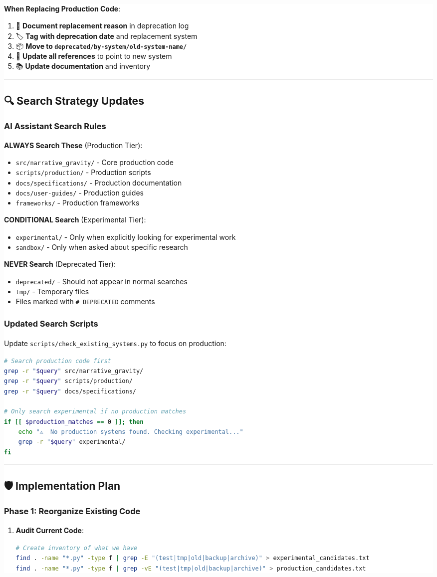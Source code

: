 **When Replacing Production Code**:
1. 📝 **Document replacement reason** in deprecation log
2. 🏷️ **Tag with deprecation date** and replacement system
3. 📦 **Move to `deprecated/by-system/old-system-name/`**
4. 🔗 **Update all references** to point to new system
5. 📚 **Update documentation** and inventory

---

## 🔍 **Search Strategy Updates**

### **AI Assistant Search Rules**

**ALWAYS Search These** (Production Tier):
- `src/narrative_gravity/` - Core production code
- `scripts/production/` - Production scripts
- `docs/specifications/` - Production documentation  
- `docs/user-guides/` - Production guides
- `frameworks/` - Production frameworks

**CONDITIONAL Search** (Experimental Tier):
- `experimental/` - Only when explicitly looking for experimental work
- `sandbox/` - Only when asked about specific research

**NEVER Search** (Deprecated Tier):
- `deprecated/` - Should not appear in normal searches
- `tmp/` - Temporary files
- Files marked with `# DEPRECATED` comments

### **Updated Search Scripts**

Update `scripts/check_existing_systems.py` to focus on production:

```bash
# Search production code first
grep -r "$query" src/narrative_gravity/
grep -r "$query" scripts/production/
grep -r "$query" docs/specifications/

# Only search experimental if no production matches
if [[ $production_matches == 0 ]]; then
    echo "⚠️  No production systems found. Checking experimental..."
    grep -r "$query" experimental/
fi
```

---

## 🛡️ **Implementation Plan**

### **Phase 1: Reorganize Existing Code**

1. **Audit Current Code**:
   ```bash
   # Create inventory of what we have
   find . -name "*.py" -type f | grep -E "(test|tmp|old|backup|archive)" > experimental_candidates.txt
   find . -name "*.py" -type f | grep -vE "(test|tmp|old|backup|archive)" > production_candidates.txt
   ```
